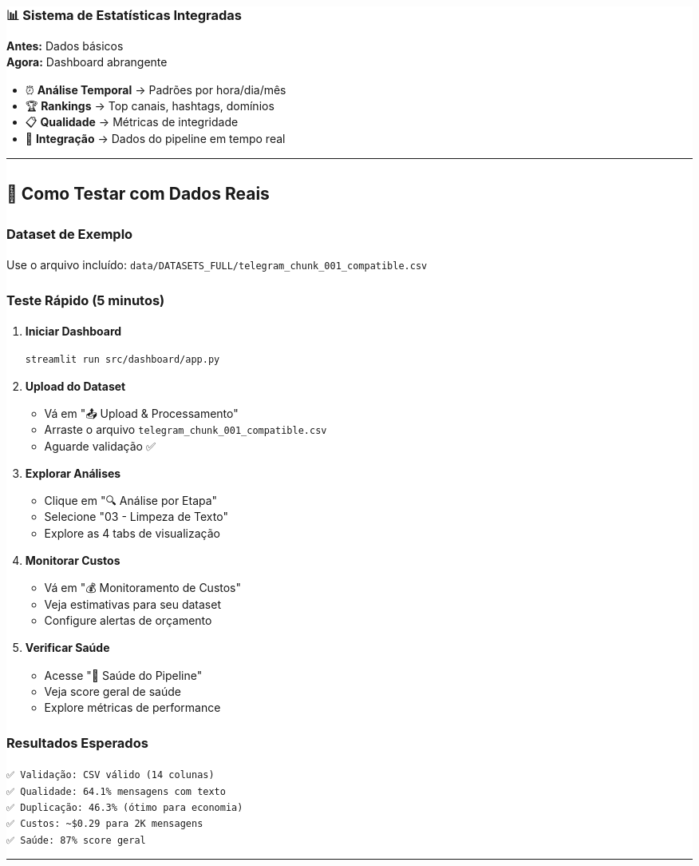 ### **📊 Sistema de Estatísticas Integradas**
**Antes:** Dados básicos  
**Agora:** Dashboard abrangente
- ⏰ **Análise Temporal** → Padrões por hora/dia/mês
- 🏆 **Rankings** → Top canais, hashtags, domínios
- 📋 **Qualidade** → Métricas de integridade
- 🔄 **Integração** → Dados do pipeline em tempo real

---

## 🧪 **Como Testar com Dados Reais**

### **Dataset de Exemplo**
Use o arquivo incluído: `data/DATASETS_FULL/telegram_chunk_001_compatible.csv`

### **Teste Rápido (5 minutos)**
1. **Iniciar Dashboard**
   ```bash
   streamlit run src/dashboard/app.py
   ```

2. **Upload do Dataset**
   - Vá em "📤 Upload & Processamento"
   - Arraste o arquivo `telegram_chunk_001_compatible.csv`
   - Aguarde validação ✅

3. **Explorar Análises**
   - Clique em "🔍 Análise por Etapa"
   - Selecione "03 - Limpeza de Texto"
   - Explore as 4 tabs de visualização

4. **Monitorar Custos**
   - Vá em "💰 Monitoramento de Custos"
   - Veja estimativas para seu dataset
   - Configure alertas de orçamento

5. **Verificar Saúde**
   - Acesse "🏥 Saúde do Pipeline"
   - Veja score geral de saúde
   - Explore métricas de performance

### **Resultados Esperados**
```
✅ Validação: CSV válido (14 colunas)
✅ Qualidade: 64.1% mensagens com texto
✅ Duplicação: 46.3% (ótimo para economia)
✅ Custos: ~$0.29 para 2K mensagens
✅ Saúde: 87% score geral
```

---
